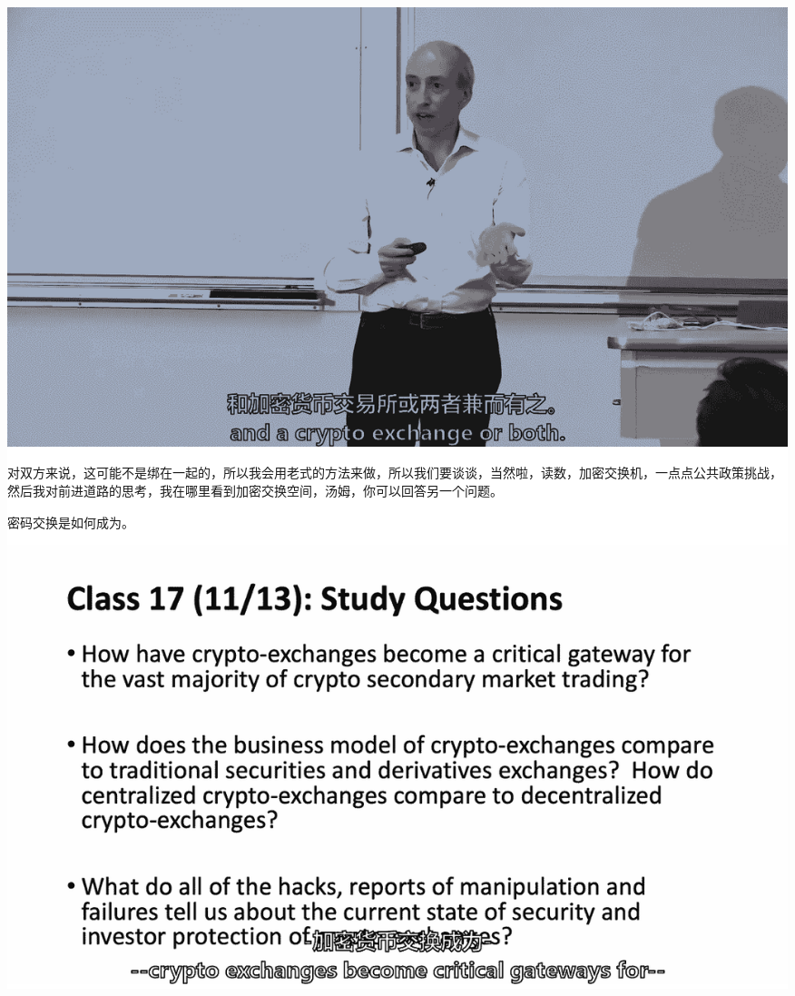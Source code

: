 

![](img/60d4caaa9857ad627af47eaf4856cef9_2.png)

对双方来说，这可能不是绑在一起的，所以我会用老式的方法来做，所以我们要谈谈，当然啦，读数，加密交换机，一点点公共政策挑战，然后我对前进道路的思考，我在哪里看到加密交换空间，汤姆，你可以回答另一个问题。

密码交换是如何成为。

![](img/60d4caaa9857ad627af47eaf4856cef9_4.png)
